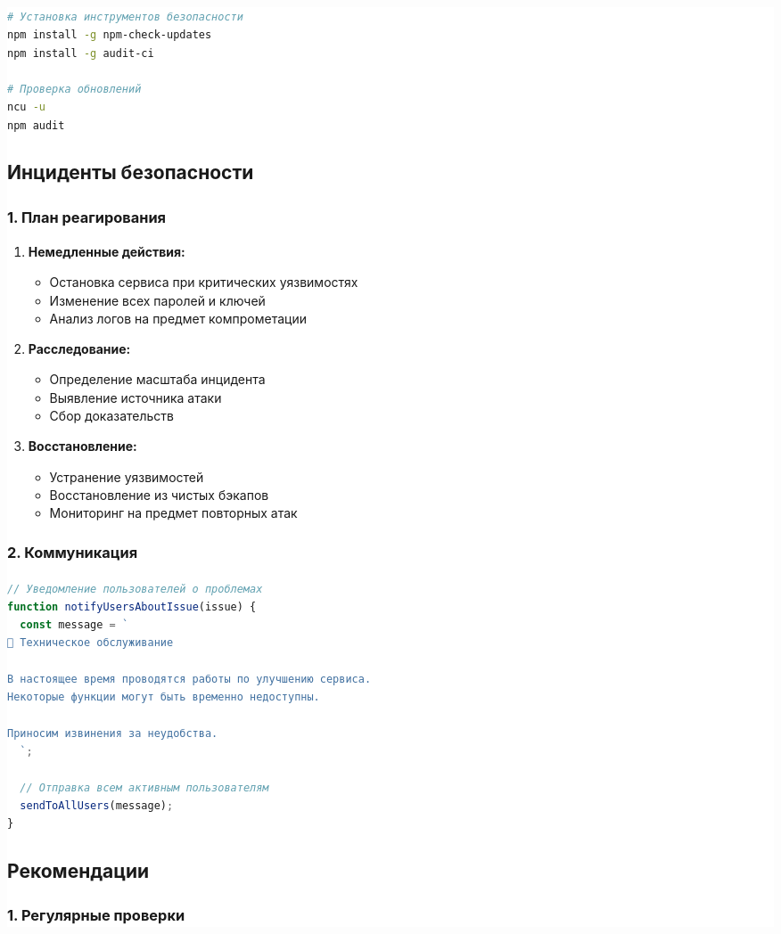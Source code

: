 ```bash
# Установка инструментов безопасности
npm install -g npm-check-updates
npm install -g audit-ci

# Проверка обновлений
ncu -u
npm audit
```

## Инциденты безопасности

### 1. План реагирования

1. **Немедленные действия:**
   - Остановка сервиса при критических уязвимостях
   - Изменение всех паролей и ключей
   - Анализ логов на предмет компрометации

2. **Расследование:**
   - Определение масштаба инцидента
   - Выявление источника атаки
   - Сбор доказательств

3. **Восстановление:**
   - Устранение уязвимостей
   - Восстановление из чистых бэкапов
   - Мониторинг на предмет повторных атак

### 2. Коммуникация

```javascript
// Уведомление пользователей о проблемах
function notifyUsersAboutIssue(issue) {
  const message = `
🔧 Техническое обслуживание

В настоящее время проводятся работы по улучшению сервиса.
Некоторые функции могут быть временно недоступны.

Приносим извинения за неудобства.
  `;
  
  // Отправка всем активным пользователям
  sendToAllUsers(message);
}
```

## Рекомендации

### 1. Регулярные проверки
